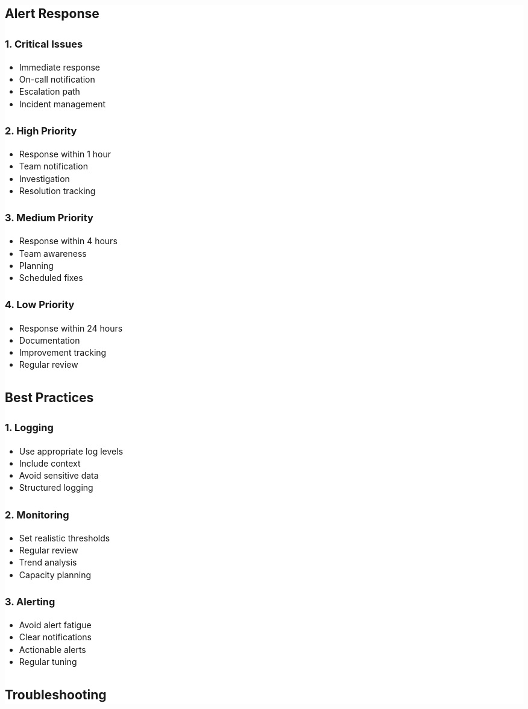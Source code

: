 ## Alert Response

### 1. Critical Issues
- Immediate response
- On-call notification
- Escalation path
- Incident management

### 2. High Priority
- Response within 1 hour
- Team notification
- Investigation
- Resolution tracking

### 3. Medium Priority
- Response within 4 hours
- Team awareness
- Planning
- Scheduled fixes

### 4. Low Priority
- Response within 24 hours
- Documentation
- Improvement tracking
- Regular review

## Best Practices

### 1. Logging
- Use appropriate log levels
- Include context
- Avoid sensitive data
- Structured logging

### 2. Monitoring
- Set realistic thresholds
- Regular review
- Trend analysis
- Capacity planning

### 3. Alerting
- Avoid alert fatigue
- Clear notifications
- Actionable alerts
- Regular tuning

## Troubleshooting
